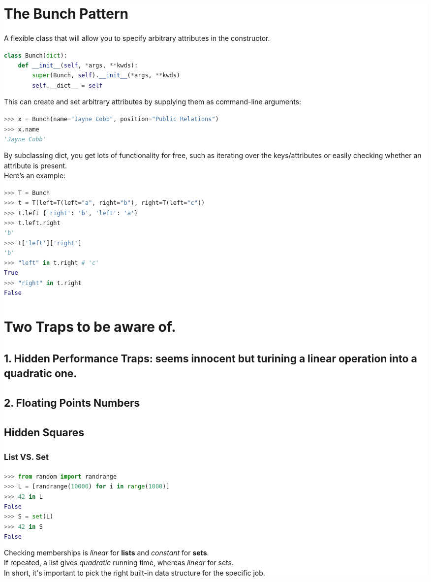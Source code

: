 # The Bunch Pattern
A flexible class that will allow you to specify arbitrary attributes in the constructor.
```python
class Bunch(dict): 
    def __init__(self, *args, **kwds): 
        super(Bunch, self).__init__(*args, **kwds) 
        self.__dict__ = self
```
This can create and set arbitrary attributes by supplying them as command-line arguments:
```python
>>> x = Bunch(name="Jayne Cobb", position="Public Relations") 
>>> x.name 
'Jayne Cobb'
```
By subclassing dict, you get lots of functionality for free, such as iterating over the keys/attributes or easily checking whether an attribute is present.  
Here’s an example: 
```python
>>> T = Bunch 
>>> t = T(left=T(left="a", right="b"), right=T(left="c")) 
>>> t.left {'right': 'b', 'left': 'a'} 
>>> t.left.right 
'b' 
>>> t['left']['right'] 
'b' 
>>> "left" in t.right # 'c'
True 
>>> "right" in t.right 
False
```

# Two Traps to be aware of.
## 1. Hidden Performance Traps: seems innocent but turining a linear operation into a quadratic one.
## 2. Floating Points Numbers

## Hidden Squares

### List VS. Set
```python
>>> from random import randrange 
>>> L = [randrange(10000) for i in range(1000)] 
>>> 42 in L 
False
>>> S = set(L) 
>>> 42 in S 
False
```
Checking memberships is *linear* for **lists** and *constant* for **sets**.  
If repeated, a list gives *quadratic* running time, whereas *linear* for sets.  
In short, it's important to pick the right built-in data structure for the specific job.
